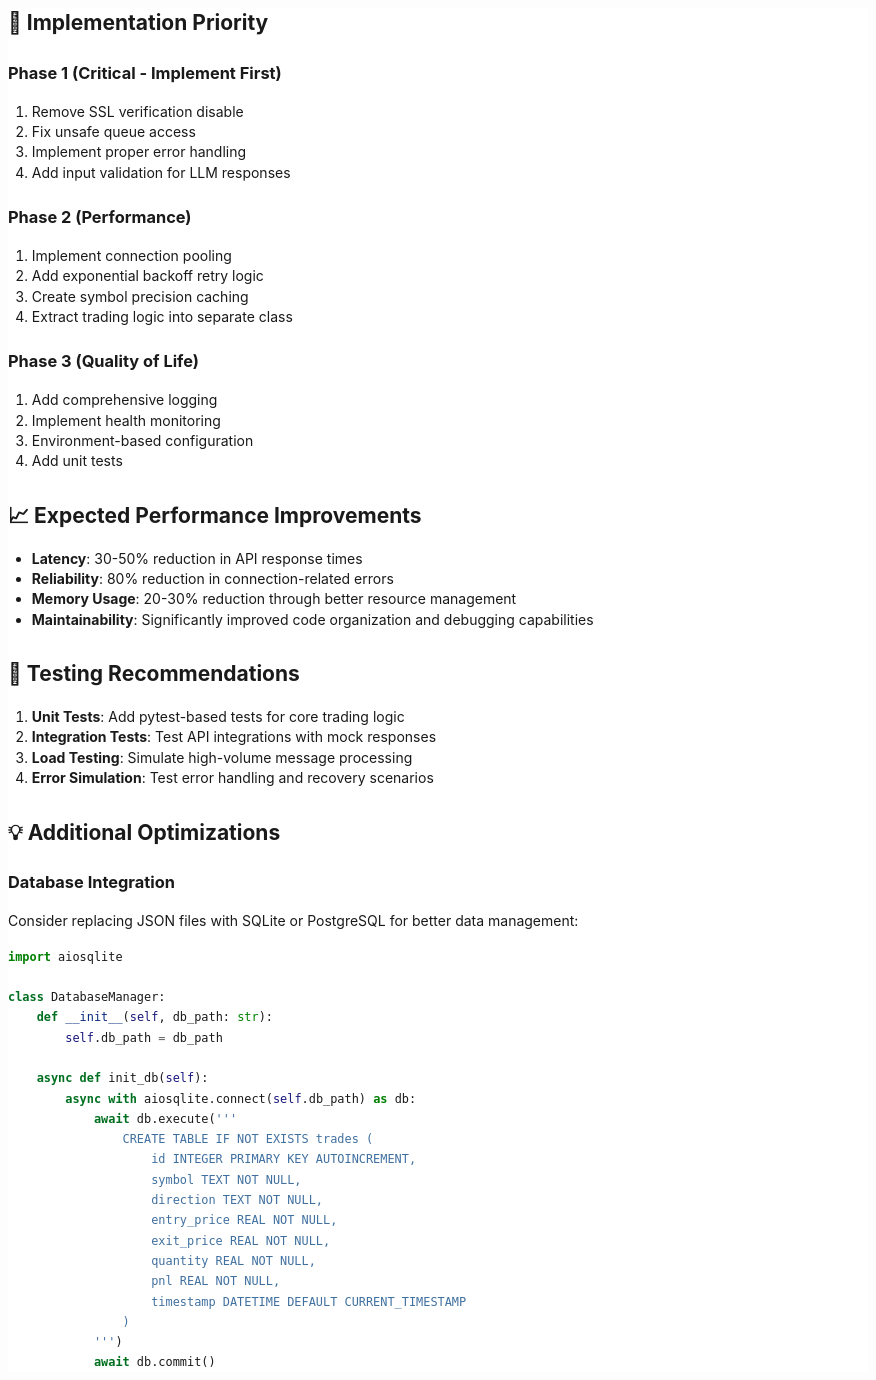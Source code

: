 ## 🔧 Implementation Priority

### Phase 1 (Critical - Implement First)
1. Remove SSL verification disable
2. Fix unsafe queue access
3. Implement proper error handling
4. Add input validation for LLM responses

### Phase 2 (Performance)
1. Implement connection pooling
2. Add exponential backoff retry logic
3. Create symbol precision caching
4. Extract trading logic into separate class

### Phase 3 (Quality of Life)
1. Add comprehensive logging
2. Implement health monitoring
3. Environment-based configuration
4. Add unit tests

## 📈 Expected Performance Improvements

- **Latency**: 30-50% reduction in API response times
- **Reliability**: 80% reduction in connection-related errors
- **Memory Usage**: 20-30% reduction through better resource management
- **Maintainability**: Significantly improved code organization and debugging capabilities

## 🧪 Testing Recommendations

1. **Unit Tests**: Add pytest-based tests for core trading logic
2. **Integration Tests**: Test API integrations with mock responses
3. **Load Testing**: Simulate high-volume message processing
4. **Error Simulation**: Test error handling and recovery scenarios

## 💡 Additional Optimizations

### Database Integration
Consider replacing JSON files with SQLite or PostgreSQL for better data management:

```python
import aiosqlite

class DatabaseManager:
    def __init__(self, db_path: str):
        self.db_path = db_path
    
    async def init_db(self):
        async with aiosqlite.connect(self.db_path) as db:
            await db.execute('''
                CREATE TABLE IF NOT EXISTS trades (
                    id INTEGER PRIMARY KEY AUTOINCREMENT,
                    symbol TEXT NOT NULL,
                    direction TEXT NOT NULL,
                    entry_price REAL NOT NULL,
                    exit_price REAL NOT NULL,
                    quantity REAL NOT NULL,
                    pnl REAL NOT NULL,
                    timestamp DATETIME DEFAULT CURRENT_TIMESTAMP
                )
            ''')
            await db.commit()
```